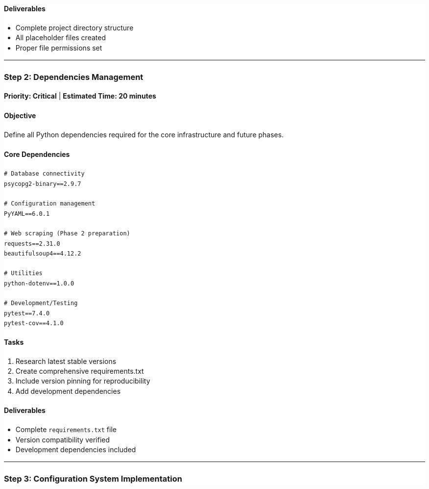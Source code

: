 #### Deliverables

- Complete project directory structure
- All placeholder files created
- Proper file permissions set

---

### Step 2: Dependencies Management

**Priority: Critical** | **Estimated Time: 20 minutes**

#### Objective

Define all Python dependencies required for the core infrastructure and future phases.

#### Core Dependencies

```txt
# Database connectivity
psycopg2-binary==2.9.7

# Configuration management
PyYAML==6.0.1

# Web scraping (Phase 2 preparation)
requests==2.31.0
beautifulsoup4==4.12.2

# Utilities
python-dotenv==1.0.0

# Development/Testing
pytest==7.4.0
pytest-cov==4.1.0
```

#### Tasks

1. Research latest stable versions
2. Create comprehensive requirements.txt
3. Include version pinning for reproducibility
4. Add development dependencies

#### Deliverables

- Complete `requirements.txt` file
- Version compatibility verified
- Development dependencies included

---

### Step 3: Configuration System Implementation
